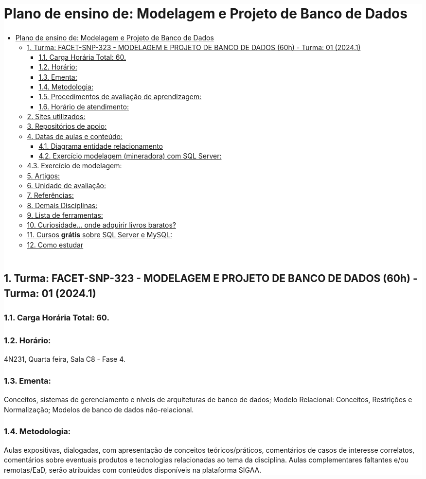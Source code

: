 # Plano de ensino de: Modelagem e Projeto de Banco de Dados



- [Plano de ensino de: Modelagem e Projeto de Banco de Dados](#plano-de-ensino-de-modelagem-e-projeto-de-banco-de-dados)
  - [1. Turma: FACET-SNP-323 - MODELAGEM E PROJETO DE BANCO DE DADOS (60h) - Turma: 01 (2024.1)](#1-turma-facet-snp-323---modelagem-e-projeto-de-banco-de-dados-60h---turma-01-20241)
    - [1.1. Carga Horária Total: 60.](#11-carga-horária-total-60)
    - [1.2. Horário:](#12-horário)
    - [1.3. Ementa:](#13-ementa)
    - [1.4. Metodologia:](#14-metodologia)
    - [1.5. Procedimentos de avaliação de aprendizagem:](#15-procedimentos-de-avaliação-de-aprendizagem)
    - [1.6. Horário de atendimento:](#16-horário-de-atendimento)
  - [2. Sites utilizados:](#2-sites-utilizados)
  - [3. Repositórios de apoio:](#3-repositórios-de-apoio)
  - [4. Datas de aulas e conteúdo:](#4-datas-de-aulas-e-conteúdo)
    - [4.1. Diagrama entidade relacionamento](#41-diagrama-entidade-relacionamento)
    - [4.2. Exercício modelagem (mineradora) com SQL Server:](#42-exercício-modelagem-mineradora-com-sql-server)
  - [4.3. Exercício de modelagem:](#43-exercício-de-modelagem)
  - [5. Artigos:](#5-artigos)
  - [6. Unidade de avaliação:](#6-unidade-de-avaliação)
  - [7. Referências:](#7-referências)
  - [8. Demais Disciplinas:](#8-demais-disciplinas)
  - [9. Lista de ferramentas:](#9-lista-de-ferramentas)
  - [10. Curiosidade... onde adquirir livros baratos?](#10-curiosidade-onde-adquirir-livros-baratos)
  - [11. Cursos **grátis** sobre SQL Server e MySQL:](#11-cursos-grátis-sobre-sql-server-e-mysql)
  - [12. Como estudar](#12-como-estudar)



---
## 1. Turma: FACET-SNP-323 - MODELAGEM E PROJETO DE BANCO DE DADOS (60h) - Turma: 01 (2024.1)

### 1.1. Carga Horária Total: 60.

### 1.2. Horário:

4N231, Quarta feira, Sala C8 - Fase 4.

### 1.3. Ementa:

Conceitos, sistemas de gerenciamento e níveis de arquiteturas de banco de dados; Modelo Relacional: Conceitos, Restrições e Normalização; Modelos de banco de dados não-relacional.

### 1.4. Metodologia:

Aulas expositivas, dialogadas, com apresentação de conceitos teóricos/práticos, comentários de casos de interesse correlatos, comentários sobre eventuais produtos e tecnologias relacionadas ao tema da disciplina. Aulas complementares faltantes e/ou remotas/EaD, serão atribuidas com conteúdos disponíveis na plataforma SIGAA.
